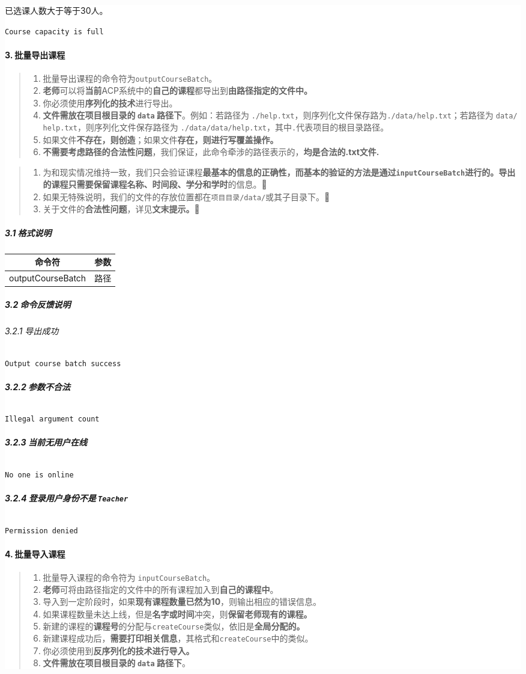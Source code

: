 已选课人数大于等于30人。

```
Course capacity is full
```

#### 3. 批量导出课程

> 1. 批量导出课程的命令符为`outputCourseBatch`。
> 2. **老师**可以将**当前**ACP系统中的**自己的课程**都导出到**由路径指定的文件中。**
> 3. 你必须使用**序列化的技术**进行导出。
> 4. **文件需放在项目根目录的 `data` 路径下**。例如：若路径为 `./help.txt`，则序列化文件保存路为`./data/help.txt`；若路径为 `data/help.txt`，则序列化文件保存路径为 `./data/data/help.txt`，其中`.`代表项目的根目录路径。
> 5. 如果文件**不存在，则创造**；如果文件**存在，则进行写覆盖操作。**
> 6. **不需要考虑路径的合法性问题**，我们保证，此命令牵涉的路径表示的，**均是合法的.txt文件.**

>1. 为和现实情况维持一致，我们只会验证课程**最基本的信息的正确性，而基本的验证的方法是通过`inputCourseBatch`进行的。**导出的课程只需要保留**课程名称、时间段、学分和学时**的信息。:thinking:
>2. 如果无特殊说明，我们的文件的存放位置都在`项目目录/data/`或其子目录下。:thinking:
>3. 关于文件的**合法性问题**，详见**文末提示。**:thinking:

##### 3.1 格式说明

| 命令符 | 参数 |
| ----------------- | ---- |
| outputCourseBatch | 路径 |

##### 3.2 命令反馈说明

###### 3.2.1 导出成功

```shell
Output course batch success
```

###### **3.2.2 参数不合法**

```
Illegal argument count
```

###### **3.2.3 当前无用户在线**

```
No one is online
```

###### **3.2.4 登录用户身份不是 `Teacher`**

```
Permission denied
```

#### 4. 批量导入课程

> 1. 批量导入课程的命令符为 `inputCourseBatch`。
> 2. **老师**可将由路径指定的文件中的所有课程加入到**自己的课程中**。
> 3. 导入到一定阶段时，如果**现有课程数量已然为10**，则输出相应的错误信息。
> 4. 如果课程数量未达上线，但是**名字或时间**冲突，则**保留老师现有的课程。**
> 5. 新建的课程的**课程号**的分配与`createCourse`类似，依旧是**全局分配的。**
> 6. 新建课程成功后，**需要打印相关信息**，其格式和`createCourse`中的类似。
> 7. 你必须使用到**反序列化的技术进行导入。**
> 8. **文件需放在项目根目录的 `data` 路径下**。
